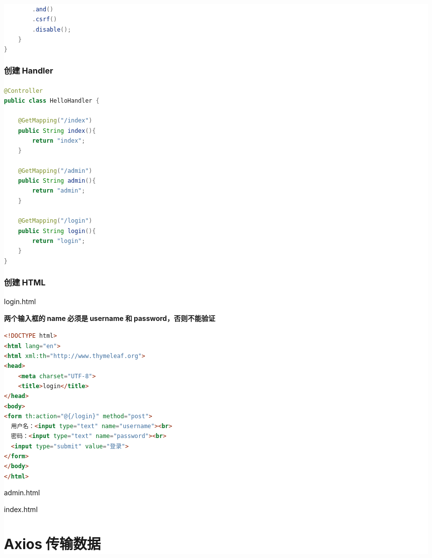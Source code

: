 ```java
        .and()
        .csrf()
        .disable();
    }
}

```



### 创建 Handler

```java
@Controller
public class HelloHandler {

    @GetMapping("/index")
    public String index(){
        return "index";
    }

    @GetMapping("/admin")
    public String admin(){
        return "admin";
    }

    @GetMapping("/login")
    public String login(){
        return "login";
    }
}
```



### 创建 HTML

login.html

**两个输入框的 name 必须是 username 和 password，否则不能验证**

```html
<!DOCTYPE html>
<html lang="en">
<html xml:th="http://www.thymeleaf.org">
<head>
    <meta charset="UTF-8">
    <title>login</title>
</head>
<body>
<form th:action="@{/login}" method="post">
  用户名：<input type="text" name="username"><br>
  密码：<input type="text" name="password"><br>
  <input type="submit" value="登录">
</form>
</body>
</html>
```

admin.html

index.html





# Axios 传输数据

